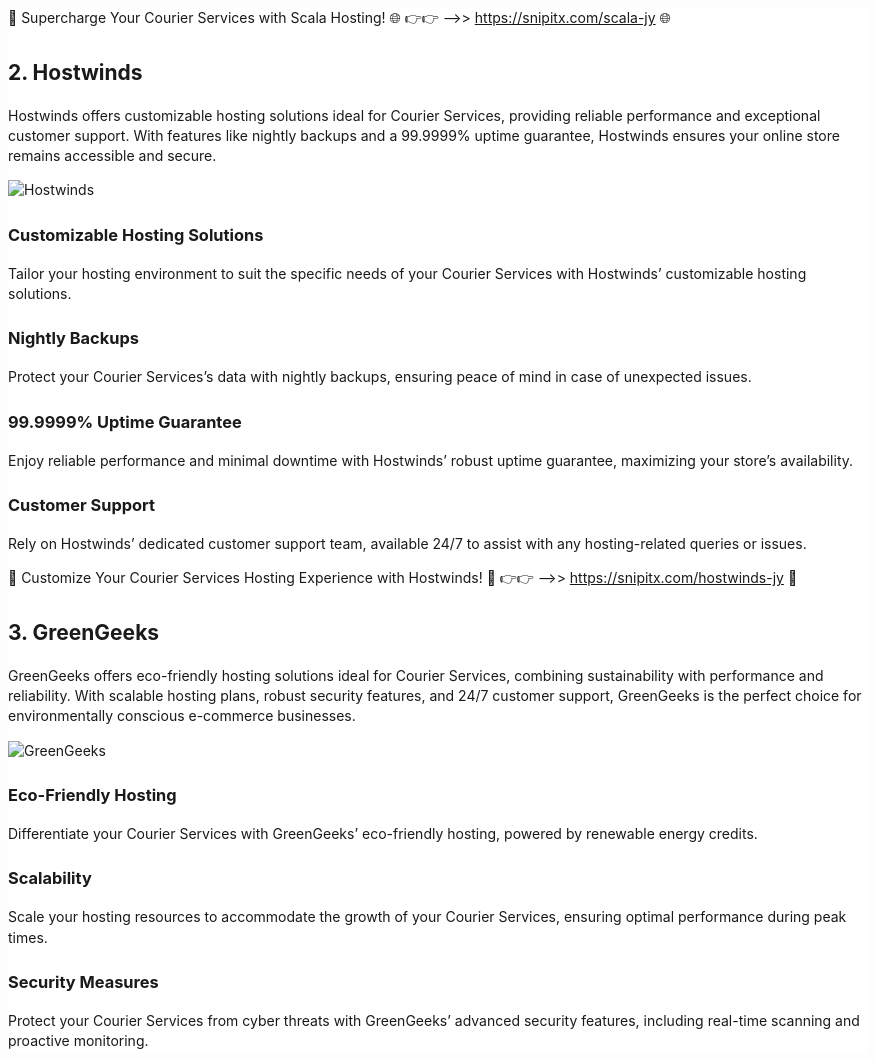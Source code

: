 🚀 Supercharge Your Courier Services with Scala Hosting! 🌐
👉👉 -->> https://snipitx.com/scala-jy 🌐

## 2. Hostwinds

Hostwinds offers customizable hosting solutions ideal for Courier Services, providing reliable performance and exceptional customer support. With features like nightly backups and a 99.9999% uptime guarantee, Hostwinds ensures your online store remains accessible and secure.

![Hostwinds](https://i.imgur.com/53aSNXx.jpeg "Hostwinds Hosting")

### Customizable Hosting Solutions
Tailor your hosting environment to suit the specific needs of your Courier Services with Hostwinds’ customizable hosting solutions.

### Nightly Backups
Protect your Courier Services’s data with nightly backups, ensuring peace of mind in case of unexpected issues.

### 99.9999% Uptime Guarantee
Enjoy reliable performance and minimal downtime with Hostwinds’ robust uptime guarantee, maximizing your store’s availability.

### Customer Support
Rely on Hostwinds’ dedicated customer support team, available 24/7 to assist with any hosting-related queries or issues.

🌟 Customize Your Courier Services Hosting Experience with Hostwinds! 🚀
👉👉 -->> https://snipitx.com/hostwinds-jy 🚀


## 3. GreenGeeks

GreenGeeks offers eco-friendly hosting solutions ideal for Courier Services, combining sustainability with performance and reliability. With scalable hosting plans, robust security features, and 24/7 customer support, GreenGeeks is the perfect choice for environmentally conscious e-commerce businesses.

![GreenGeeks](https://i.imgur.com/eEwuntu.jpg "GreenGeeks Hosting")

### Eco-Friendly Hosting
Differentiate your Courier Services with GreenGeeks’ eco-friendly hosting, powered by renewable energy credits.

### Scalability
Scale your hosting resources to accommodate the growth of your Courier Services, ensuring optimal performance during peak times.

### Security Measures
Protect your Courier Services from cyber threats with GreenGeeks’ advanced security features, including real-time scanning and proactive monitoring.
